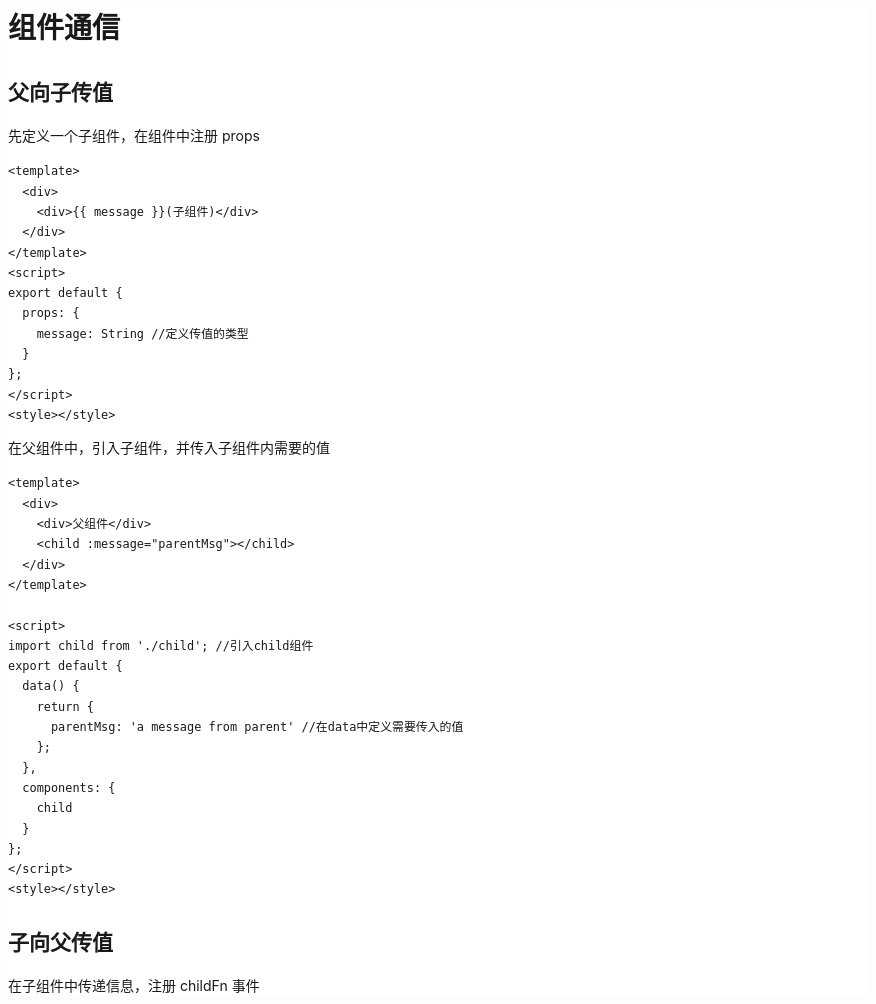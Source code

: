 # 组件通信

## 父向子传值

先定义一个子组件，在组件中注册 props

```vue
<template>
  <div>
    <div>{{ message }}(子组件)</div>
  </div>
</template>
<script>
export default {
  props: {
    message: String //定义传值的类型
  }
};
</script>
<style></style>
```

在父组件中，引入子组件，并传入子组件内需要的值

```vue
<template>
  <div>
    <div>父组件</div>
    <child :message="parentMsg"></child>
  </div>
</template>

<script>
import child from './child'; //引入child组件
export default {
  data() {
    return {
      parentMsg: 'a message from parent' //在data中定义需要传入的值
    };
  },
  components: {
    child
  }
};
</script>
<style></style>
```

## 子向父传值

在子组件中传递信息，注册 childFn 事件
